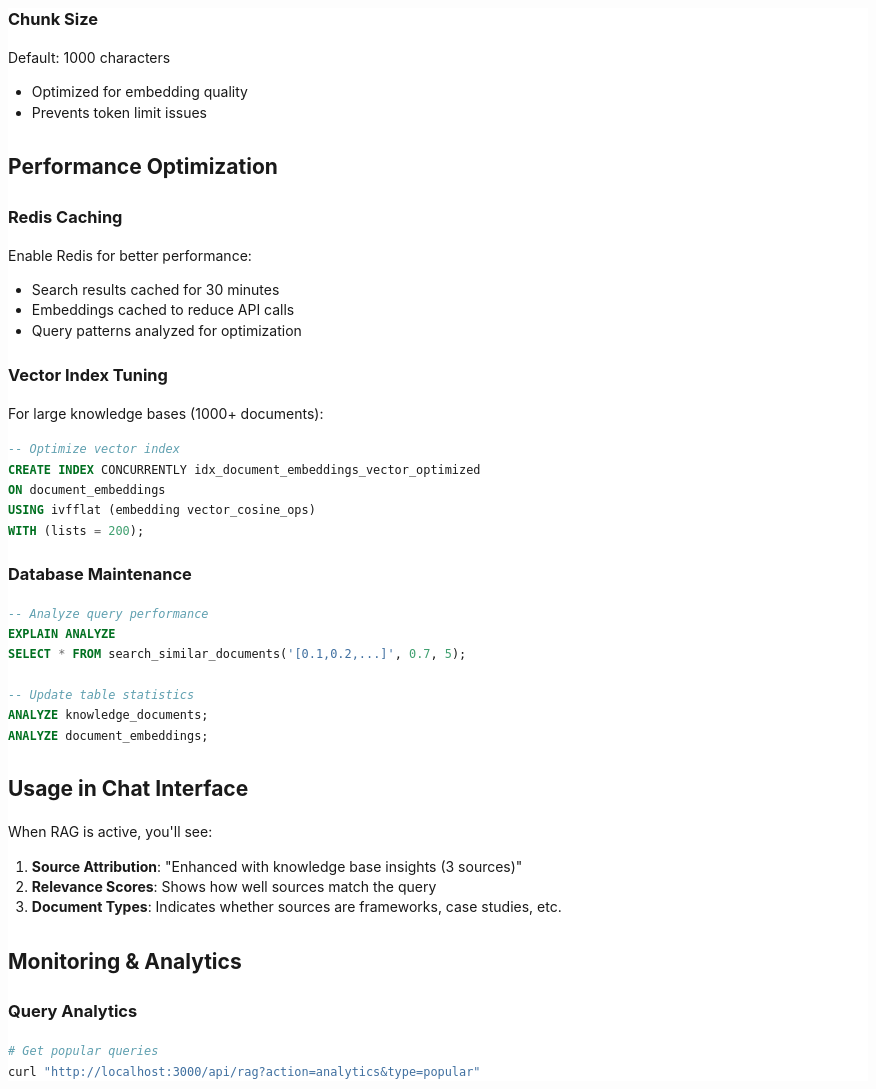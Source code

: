 ### Chunk Size
Default: 1000 characters
- Optimized for embedding quality
- Prevents token limit issues

## Performance Optimization

### Redis Caching
Enable Redis for better performance:
- Search results cached for 30 minutes
- Embeddings cached to reduce API calls
- Query patterns analyzed for optimization

### Vector Index Tuning
For large knowledge bases (1000+ documents):

```sql
-- Optimize vector index
CREATE INDEX CONCURRENTLY idx_document_embeddings_vector_optimized 
ON document_embeddings 
USING ivfflat (embedding vector_cosine_ops) 
WITH (lists = 200);
```

### Database Maintenance

```sql
-- Analyze query performance
EXPLAIN ANALYZE 
SELECT * FROM search_similar_documents('[0.1,0.2,...]', 0.7, 5);

-- Update table statistics
ANALYZE knowledge_documents;
ANALYZE document_embeddings;
```

## Usage in Chat Interface

When RAG is active, you'll see:

1. **Source Attribution**: "Enhanced with knowledge base insights (3 sources)"
2. **Relevance Scores**: Shows how well sources match the query
3. **Document Types**: Indicates whether sources are frameworks, case studies, etc.

## Monitoring & Analytics

### Query Analytics

```bash
# Get popular queries
curl "http://localhost:3000/api/rag?action=analytics&type=popular"
```
